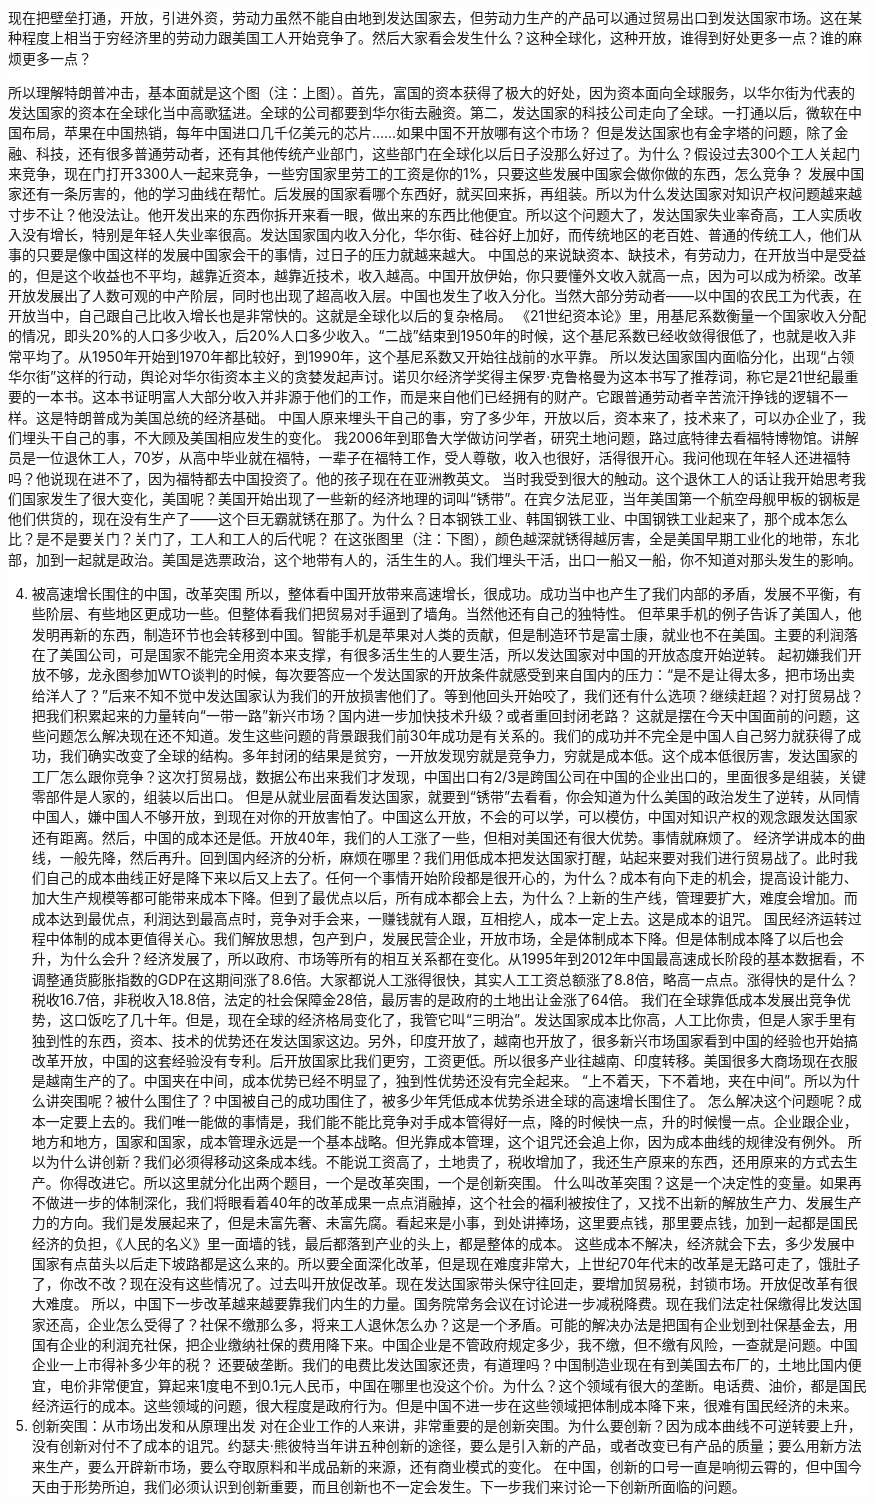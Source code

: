 现在把壁垒打通，开放，引进外资，劳动力虽然不能自由地到发达国家去，但劳动力生产的产品可以通过贸易出口到发达国家市场。这在某种程度上相当于穷经济里的劳动力跟美国工人开始竞争了。然后大家看会发生什么？这种全球化，这种开放，谁得到好处更多一点？谁的麻烦更多一点？

所以理解特朗普冲击，基本面就是这个图（注：上图）。首先，富国的资本获得了极大的好处，因为资本面向全球服务，以华尔街为代表的发达国家的资本在全球化当中高歌猛进。全球的公司都要到华尔街去融资。第二，发达国家的科技公司走向了全球。一打通以后，微软在中国布局，苹果在中国热销，每年中国进口几千亿美元的芯片……如果中国不开放哪有这个市场？
但是发达国家也有金字塔的问题，除了金融、科技，还有很多普通劳动者，还有其他传统产业部门，这些部门在全球化以后日子没那么好过了。为什么？假设过去300个工人关起门来竞争，现在门打开3300人一起来竞争，一些穷国家里劳工的工资是你的1%，只要这些发展中国家会做你做的东西，怎么竞争？
发展中国家还有一条厉害的，他的学习曲线在帮忙。后发展的国家看哪个东西好，就买回来拆，再组装。所以为什么发达国家对知识产权问题越来越寸步不让？他没法让。他开发出来的东西你拆开来看一眼，做出来的东西比他便宜。所以这个问题大了，发达国家失业率奇高，工人实质收入没有增长，特别是年轻人失业率很高。发达国家国内收入分化，华尔街、硅谷好上加好，而传统地区的老百姓、普通的传统工人，他们从事的只要是像中国这样的发展中国家会干的事情，过日子的压力就越来越大。
中国总的来说缺资本、缺技术，有劳动力，在开放当中是受益的，但是这个收益也不平均，越靠近资本，越靠近技术，收入越高。中国开放伊始，你只要懂外文收入就高一点，因为可以成为桥梁。改革开放发展出了人数可观的中产阶层，同时也出现了超高收入层。中国也发生了收入分化。当然大部分劳动者——以中国的农民工为代表，在开放当中，自己跟自己比收入增长也是非常快的。这就是全球化以后的复杂格局。
《21世纪资本论》里，用基尼系数衡量一个国家收入分配的情况，即头20%的人口多少收入，后20%人口多少收入。“二战”结束到1950年的时候，这个基尼系数已经收敛得很低了，也就是收入非常平均了。从1950年开始到1970年都比较好，到1990年，这个基尼系数又开始往战前的水平靠。
所以发达国家国内面临分化，出现“占领华尔街”这样的行动，舆论对华尔街资本主义的贪婪发起声讨。诺贝尔经济学奖得主保罗·克鲁格曼为这本书写了推荐词，称它是21世纪最重要的一本书。这本书证明富人大部分收入并非源于他们的工作，而是来自他们已经拥有的财产。它跟普通劳动者辛苦流汗挣钱的逻辑不一样。这是特朗普成为美国总统的经济基础。
中国人原来埋头干自己的事，穷了多少年，开放以后，资本来了，技术来了，可以办企业了，我们埋头干自己的事，不大顾及美国相应发生的变化。
我2006年到耶鲁大学做访问学者，研究土地问题，路过底特律去看福特博物馆。讲解员是一位退休工人，70岁，从高中毕业就在福特，一辈子在福特工作，受人尊敬，收入也很好，活得很开心。我问他现在年轻人还进福特吗？他说现在进不了，因为福特都去中国投资了。他的孩子现在在亚洲教英文。
当时我受到很大的触动。这个退休工人的话让我开始思考我们国家发生了很大变化，美国呢？美国开始出现了一些新的经济地理的词叫“锈带”。在宾夕法尼亚，当年美国第一个航空母舰甲板的钢板是他们供货的，现在没有生产了——这个巨无霸就锈在那了。为什么？日本钢铁工业、韩国钢铁工业、中国钢铁工业起来了，那个成本怎么比？是不是要关门？关门了，工人和工人的后代呢？
在这张图里（注：下图），颜色越深就锈得越厉害，全是美国早期工业化的地带，东北部，加到一起就是政治。美国是选票政治，这个地带有人的，活生生的人。我们埋头干活，出口一船又一船，你不知道对那头发生的影响。

4. 被高速增长围住的中国，改革突围
所以，整体看中国开放带来高速增长，很成功。成功当中也产生了我们内部的矛盾，发展不平衡，有些阶层、有些地区更成功一些。但整体看我们把贸易对手逼到了墙角。当然他还有自己的独特性。
但苹果手机的例子告诉了美国人，他发明再新的东西，制造环节也会转移到中国。智能手机是苹果对人类的贡献，但是制造环节是富士康，就业也不在美国。主要的利润落在了美国公司，可是国家不能完全用资本来支撑，有很多活生生的人要生活，所以发达国家对中国的开放态度开始逆转。
起初嫌我们开放不够，龙永图参加WTO谈判的时候，每次要答应一个发达国家的开放条件就感受到来自国内的压力：“是不是让得太多，把市场出卖给洋人了？”后来不知不觉中发达国家认为我们的开放损害他们了。等到他回头开始咬了，我们还有什么选项？继续赶超？对打贸易战？把我们积累起来的力量转向“一带一路”新兴市场？国内进一步加快技术升级？或者重回封闭老路？
这就是摆在今天中国面前的问题，这些问题怎么解决现在还不知道。发生这些问题的背景跟我们前30年成功是有关系的。我们的成功并不完全是中国人自己努力就获得了成功，我们确实改变了全球的结构。多年封闭的结果是贫穷，一开放发现穷就是竞争力，穷就是成本低。这个成本低很厉害，发达国家的工厂怎么跟你竞争？这次打贸易战，数据公布出来我们才发现，中国出口有2/3是跨国公司在中国的企业出口的，里面很多是组装，关键零部件是人家的，组装以后出口。
但是从就业层面看发达国家，就要到“锈带”去看看，你会知道为什么美国的政治发生了逆转，从同情中国人，嫌中国人不够开放，到现在对你的开放害怕了。中国这么开放，不会的可以学，可以模仿，中国对知识产权的观念跟发达国家还有距离。然后，中国的成本还是低。开放40年，我们的人工涨了一些，但相对美国还有很大优势。事情就麻烦了。
经济学讲成本的曲线，一般先降，然后再升。回到国内经济的分析，麻烦在哪里？我们用低成本把发达国家打醒，站起来要对我们进行贸易战了。此时我们自己的成本曲线正好是降下来以后又上去了。任何一个事情开始阶段都是很开心的，为什么？成本有向下走的机会，提高设计能力、加大生产规模等都可能带来成本下降。但到了最优点以后，所有成本都会上去，为什么？上新的生产线，管理要扩大，难度会增加。而成本达到最优点，利润达到最高点时，竞争对手会来，一赚钱就有人跟，互相挖人，成本一定上去。这是成本的诅咒。
国民经济运转过程中体制的成本更值得关心。我们解放思想，包产到户，发展民营企业，开放市场，全是体制成本下降。但是体制成本降了以后也会升，为什么会升？经济发展了，所以政府、市场等所有的相互关系都在变化。从1995年到2012年中国最高速成长阶段的基本数据看，不调整通货膨胀指数的GDP在这期间涨了8.6倍。大家都说人工涨得很快，其实人工工资总额涨了8.8倍，略高一点点。涨得快的是什么？税收16.7倍，非税收入18.8倍，法定的社会保障金28倍，最厉害的是政府的土地出让金涨了64倍。
我们在全球靠低成本发展出竞争优势，这口饭吃了几十年。但是，现在全球的经济格局变化了，我管它叫“三明治”。发达国家成本比你高，人工比你贵，但是人家手里有独到性的东西，资本、技术的优势还在发达国家这边。另外，印度开放了，越南也开放了，很多新兴市场国家看到中国的经验也开始搞改革开放，中国的这套经验没有专利。后开放国家比我们更穷，工资更低。所以很多产业往越南、印度转移。美国很多大商场现在衣服是越南生产的了。中国夹在中间，成本优势已经不明显了，独到性优势还没有完全起来。
“上不着天，下不着地，夹在中间”。所以为什么讲突围呢？被什么围住了？中国被自己的成功围住了，被多少年凭低成本优势杀进全球的高速增长围住了。
怎么解决这个问题呢？成本一定要上去的。我们唯一能做的事情是，我们能不能比竞争对手成本管得好一点，降的时候快一点，升的时候慢一点。企业跟企业，地方和地方，国家和国家，成本管理永远是一个基本战略。但光靠成本管理，这个诅咒还会追上你，因为成本曲线的规律没有例外。
所以为什么讲创新？我们必须得移动这条成本线。不能说工资高了，土地贵了，税收增加了，我还生产原来的东西，还用原来的方式去生产。你得改进它。所以这里就分化出两个题目，一个是改革突围，一个是创新突围。
什么叫改革突围？这是一个决定性的变量。如果再不做进一步的体制深化，我们将眼看着40年的改革成果一点点消融掉，这个社会的福利被按住了，又找不出新的解放生产力、发展生产力的方向。我们是发展起来了，但是未富先奢、未富先腐。看起来是小事，到处讲捧场，这里要点钱，那里要点钱，加到一起都是国民经济的负担，《人民的名义》里一面墙的钱，最后都落到产业的头上，都是整体的成本。
这些成本不解决，经济就会下去，多少发展中国家有点苗头以后走下坡路都是这么来的。所以要全面深化改革，但是现在难度非常大，上世纪70年代末的改革是无路可走了，饿肚子了，你改不改？现在没有这些情况了。过去叫开放促改革。现在发达国家带头保守往回走，要增加贸易税，封锁市场。开放促改革有很大难度。
所以，中国下一步改革越来越要靠我们内生的力量。国务院常务会议在讨论进一步减税降费。现在我们法定社保缴得比发达国家还高，企业怎么受得了？社保不缴那么多，将来工人退休怎么办？这是一个矛盾。可能的解决办法是把国有企业划到社保基金去，用国有企业的利润充社保，把企业缴纳社保的费用降下来。中国企业是不管政府规定多少，我不缴，但不缴有风险，一查就是问题。中国企业一上市得补多少年的税？
还要破垄断。我们的电费比发达国家还贵，有道理吗？中国制造业现在有到美国去布厂的，土地比国内便宜，电价非常便宜，算起来1度电不到0.1元人民币，中国在哪里也没这个价。为什么？这个领域有很大的垄断。电话费、油价，都是国民经济运行的成本。这些领域的问题，很大程度是政府行为。但是中国不进一步在这些领域把体制成本降下来，很难有国民经济的未来。
5. 创新突围：从市场出发和从原理出发
对在企业工作的人来讲，非常重要的是创新突围。为什么要创新？因为成本曲线不可逆转要上升，没有创新对付不了成本的诅咒。约瑟夫·熊彼特当年讲五种创新的途径，要么是引入新的产品，或者改变已有产品的质量；要么用新方法来生产，要么开辟新市场，要么夺取原料和半成品新的来源，还有商业模式的变化。
在中国，创新的口号一直是响彻云霄的，但中国今天由于形势所迫，我们必须认识到创新重要，而且创新也不一定会发生。下一步我们来讨论一下创新所面临的问题。

